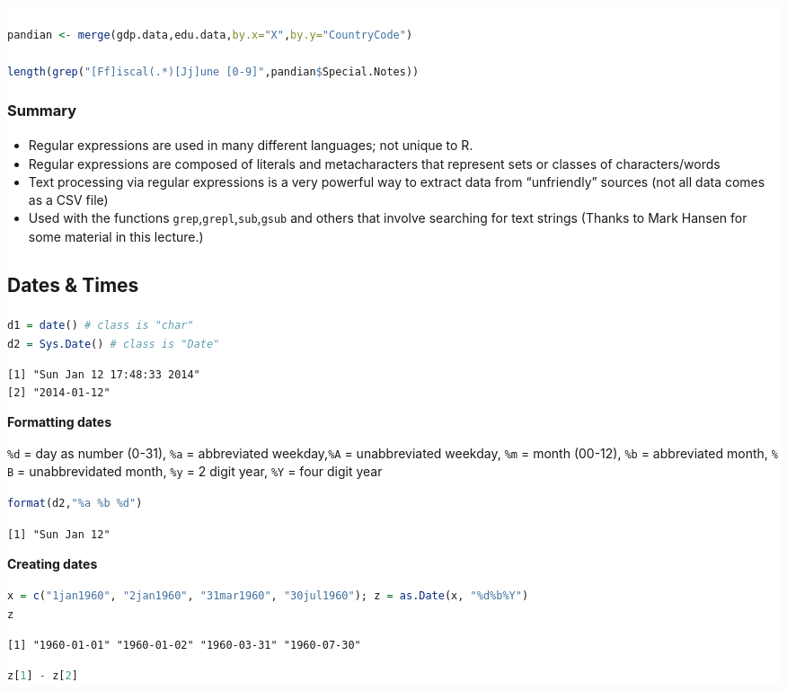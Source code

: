 ```R

pandian <- merge(gdp.data,edu.data,by.x="X",by.y="CountryCode")

length(grep("[Ff]iscal(.*)[Jj]une [0-9]",pandian$Special.Notes))
```
	

### Summary 

- Regular expressions are used in many different languages; not unique to R.
- Regular expressions are composed of literals and metacharacters that represent sets or classes of characters/words
- Text processing via regular expressions is a very powerful way to extract data from “unfriendly” sources (not all data comes as a CSV file)
- Used with the functions `grep`,`grepl`,`sub`,`gsub` and others that involve searching for text strings
(Thanks to Mark Hansen for some material in this lecture.)


## Dates & Times

```R
d1 = date() # class is "char"
d2 = Sys.Date() # class is "Date"
```

```
[1] "Sun Jan 12 17:48:33 2014"
[2] "2014-01-12"
```
**Formatting dates**

`%d` = day as number (0-31), `%a` = abbreviated weekday,`%A` = unabbreviated weekday, `%m` = month (00-12), `%b` = abbreviated month,
`%B` = unabbrevidated month, `%y` = 2 digit year, `%Y` = four digit year


```r
format(d2,"%a %b %d")
```

```
[1] "Sun Jan 12"
```


**Creating dates**


```r
x = c("1jan1960", "2jan1960", "31mar1960", "30jul1960"); z = as.Date(x, "%d%b%Y")
z
```

```
[1] "1960-01-01" "1960-01-02" "1960-03-31" "1960-07-30"
```

```r
z[1] - z[2]
```
